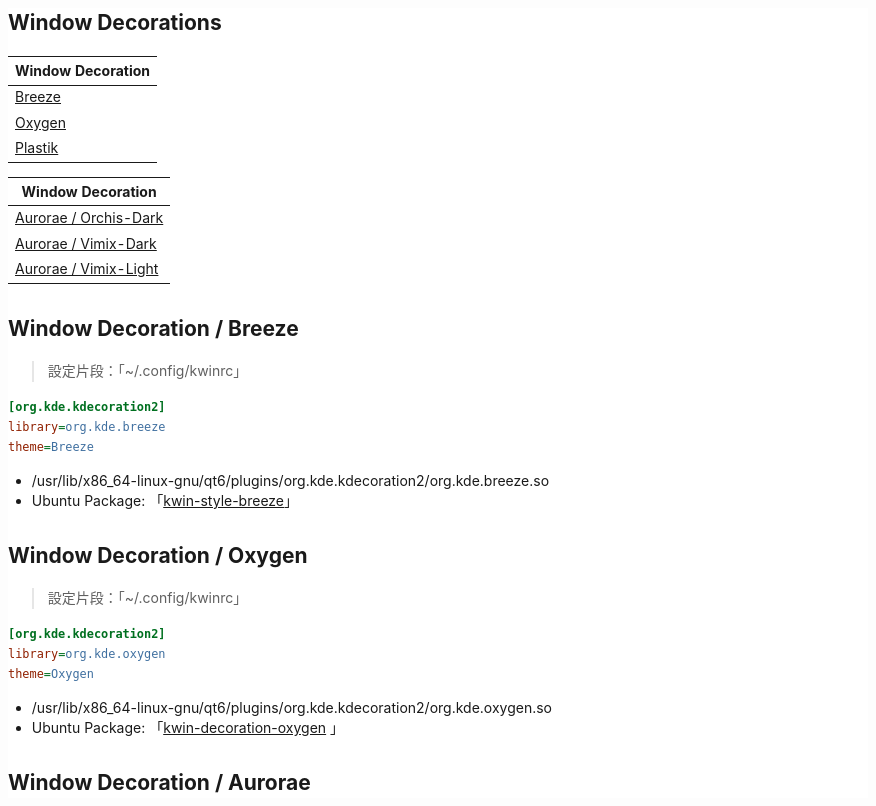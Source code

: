 


## Window Decorations

| Window Decoration |
| ----------------- |
| [Breeze](#window-decoration--breeze) |
| [Oxygen](#window-decoration--oxygen) |
| [Plastik](#window-decoration--aurorae--plastik) |



| Window Decoration |
| ----------------- |
| [Aurorae / Orchis-Dark](#window-decoration--aurorae--orchis-dark) |
| [Aurorae / Vimix-Dark](#window-decoration--aurorae--vimix-dark) |
| [Aurorae / Vimix-Light](#window-decoration--aurorae--vimix-light) |




## Window Decoration / Breeze

> 設定片段：「~/.config/kwinrc」

``` ini
[org.kde.kdecoration2]
library=org.kde.breeze
theme=Breeze
```

* /usr/lib/x86_64-linux-gnu/qt6/plugins/org.kde.kdecoration2/org.kde.breeze.so
* Ubuntu Package: 「[kwin-style-breeze](https://packages.ubuntu.com/oracular/kwin-style-breeze)」




## Window Decoration / Oxygen

> 設定片段：「~/.config/kwinrc」

``` ini
[org.kde.kdecoration2]
library=org.kde.oxygen
theme=Oxygen
```

* /usr/lib/x86_64-linux-gnu/qt6/plugins/org.kde.kdecoration2/org.kde.oxygen.so
* Ubuntu Package: 「[kwin-decoration-oxygen](https://packages.ubuntu.com/oracular/kwin-decoration-oxygen) 」




## Window Decoration / Aurorae
